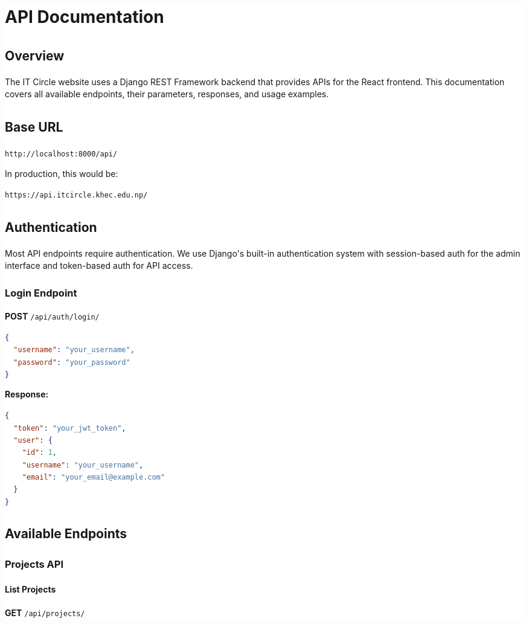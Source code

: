 # API Documentation

## Overview

The IT Circle website uses a Django REST Framework backend that provides APIs for the React frontend. This documentation covers all available endpoints, their parameters, responses, and usage examples.

## Base URL

```
http://localhost:8000/api/
```

In production, this would be:
```
https://api.itcircle.khec.edu.np/
```

## Authentication

Most API endpoints require authentication. We use Django's built-in authentication system with session-based auth for the admin interface and token-based auth for API access.

### Login Endpoint

**POST** `/api/auth/login/`

```json
{
  "username": "your_username",
  "password": "your_password"
}
```

**Response:**
```json
{
  "token": "your_jwt_token",
  "user": {
    "id": 1,
    "username": "your_username",
    "email": "your_email@example.com"
  }
}
```

## Available Endpoints

### Projects API

#### List Projects
**GET** `/api/projects/`
